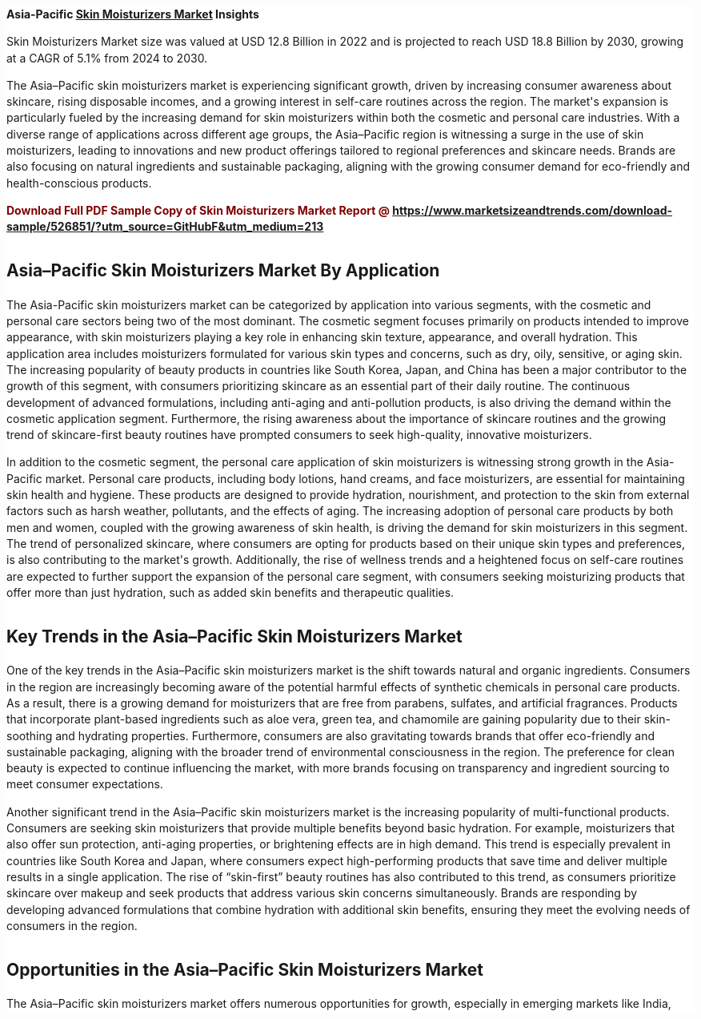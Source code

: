 <p><strong>Asia-Pacific&nbsp;<a href=""https://www.marketsizeandtrends.com/download-sample/526851/&amp;utm_source=GitHubF&amp;utm_medium=213"">Skin Moisturizers Market</a> Insights</strong></p><p>Skin Moisturizers Market size was valued at USD 12.8 Billion in 2022 and is projected to reach USD 18.8 Billion by 2030, growing at a CAGR of 5.1% from 2024 to 2030.</p><p><p>The Asia–Pacific skin moisturizers market is experiencing significant growth, driven by increasing consumer awareness about skincare, rising disposable incomes, and a growing interest in self-care routines across the region. The market's expansion is particularly fueled by the increasing demand for skin moisturizers within both the cosmetic and personal care industries. With a diverse range of applications across different age groups, the Asia–Pacific region is witnessing a surge in the use of skin moisturizers, leading to innovations and new product offerings tailored to regional preferences and skincare needs. Brands are also focusing on natural ingredients and sustainable packaging, aligning with the growing consumer demand for eco-friendly and health-conscious products.</p><p><strong><p><strong><span style="color: #800000;">Download Full PDF Sample Copy of Skin Moisturizers Market Report @</span>&nbsp;</strong><a href="https://www.marketsizeandtrends.com/download-sample/526851/?utm_source=GitHubF&amp;utm_medium=213" target="_blank">https://www.marketsizeandtrends.com/download-sample/526851/?utm_source=GitHubF&amp;utm_medium=213</a></p></strong></p><h2>Asia–Pacific Skin Moisturizers Market By Application</h2><p>The Asia-Pacific skin moisturizers market can be categorized by application into various segments, with the cosmetic and personal care sectors being two of the most dominant. The cosmetic segment focuses primarily on products intended to improve appearance, with skin moisturizers playing a key role in enhancing skin texture, appearance, and overall hydration. This application area includes moisturizers formulated for various skin types and concerns, such as dry, oily, sensitive, or aging skin. The increasing popularity of beauty products in countries like South Korea, Japan, and China has been a major contributor to the growth of this segment, with consumers prioritizing skincare as an essential part of their daily routine. The continuous development of advanced formulations, including anti-aging and anti-pollution products, is also driving the demand within the cosmetic application segment. Furthermore, the rising awareness about the importance of skincare routines and the growing trend of skincare-first beauty routines have prompted consumers to seek high-quality, innovative moisturizers.</p><p>In addition to the cosmetic segment, the personal care application of skin moisturizers is witnessing strong growth in the Asia-Pacific market. Personal care products, including body lotions, hand creams, and face moisturizers, are essential for maintaining skin health and hygiene. These products are designed to provide hydration, nourishment, and protection to the skin from external factors such as harsh weather, pollutants, and the effects of aging. The increasing adoption of personal care products by both men and women, coupled with the growing awareness of skin health, is driving the demand for skin moisturizers in this segment. The trend of personalized skincare, where consumers are opting for products based on their unique skin types and preferences, is also contributing to the market's growth. Additionally, the rise of wellness trends and a heightened focus on self-care routines are expected to further support the expansion of the personal care segment, with consumers seeking moisturizing products that offer more than just hydration, such as added skin benefits and therapeutic qualities.</p><h2>Key Trends in the Asia–Pacific Skin Moisturizers Market</h2><p>One of the key trends in the Asia–Pacific skin moisturizers market is the shift towards natural and organic ingredients. Consumers in the region are increasingly becoming aware of the potential harmful effects of synthetic chemicals in personal care products. As a result, there is a growing demand for moisturizers that are free from parabens, sulfates, and artificial fragrances. Products that incorporate plant-based ingredients such as aloe vera, green tea, and chamomile are gaining popularity due to their skin-soothing and hydrating properties. Furthermore, consumers are also gravitating towards brands that offer eco-friendly and sustainable packaging, aligning with the broader trend of environmental consciousness in the region. The preference for clean beauty is expected to continue influencing the market, with more brands focusing on transparency and ingredient sourcing to meet consumer expectations.</p><p>Another significant trend in the Asia–Pacific skin moisturizers market is the increasing popularity of multi-functional products. Consumers are seeking skin moisturizers that provide multiple benefits beyond basic hydration. For example, moisturizers that also offer sun protection, anti-aging properties, or brightening effects are in high demand. This trend is especially prevalent in countries like South Korea and Japan, where consumers expect high-performing products that save time and deliver multiple results in a single application. The rise of “skin-first” beauty routines has also contributed to this trend, as consumers prioritize skincare over makeup and seek products that address various skin concerns simultaneously. Brands are responding by developing advanced formulations that combine hydration with additional skin benefits, ensuring they meet the evolving needs of consumers in the region.</p><h2>Opportunities in the Asia–Pacific Skin Moisturizers Market</h2><p>The Asia–Pacific skin moisturizers market offers numerous opportunities for growth, especially in emerging markets like India,